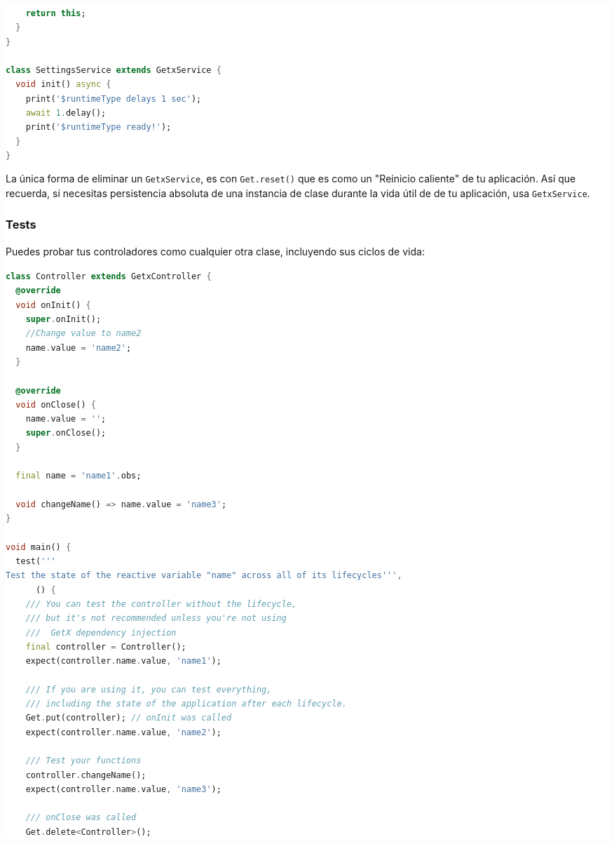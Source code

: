 ```dart
    return this;
  }
}

class SettingsService extends GetxService {
  void init() async {
    print('$runtimeType delays 1 sec');
    await 1.delay();
    print('$runtimeType ready!');
  }
}

```

La única forma de eliminar un `GetxService`, es con `Get.reset()` que es como un
"Reinicio caliente" de tu aplicación. Así que recuerda, si necesitas persistencia absoluta de una instancia de clase durante la vida útil de
de tu aplicación, usa `GetxService`.

### Tests

Puedes probar tus controladores como cualquier otra clase, incluyendo sus ciclos de vida:

```dart
class Controller extends GetxController {
  @override
  void onInit() {
    super.onInit();
    //Change value to name2
    name.value = 'name2';
  }

  @override
  void onClose() {
    name.value = '';
    super.onClose();
  }

  final name = 'name1'.obs;

  void changeName() => name.value = 'name3';
}

void main() {
  test('''
Test the state of the reactive variable "name" across all of its lifecycles''',
      () {
    /// You can test the controller without the lifecycle,
    /// but it's not recommended unless you're not using
    ///  GetX dependency injection
    final controller = Controller();
    expect(controller.name.value, 'name1');

    /// If you are using it, you can test everything,
    /// including the state of the application after each lifecycle.
    Get.put(controller); // onInit was called
    expect(controller.name.value, 'name2');

    /// Test your functions
    controller.changeName();
    expect(controller.name.value, 'name3');

    /// onClose was called
    Get.delete<Controller>();
```